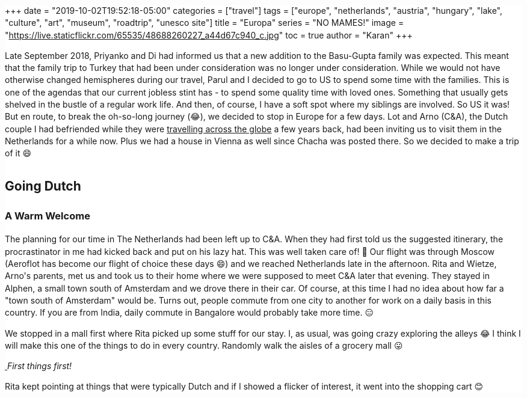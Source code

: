 +++
date = "2019-10-02T19:52:18-05:00"
categories = ["travel"]
tags = ["europe", "netherlands", "austria", "hungary", "lake", "culture", "art", "museum", "roadtrip", "unesco site"]
title = "Europa"
series = "NO MAMES!"
image = "https://live.staticflickr.com/65535/48688260227_a44d67c940_c.jpg"
toc = true
author = "Karan"
+++

Late September 2018, Priyanko and Di had informed us that a new addition to the Basu-Gupta family was expected. This meant that the family trip to Turkey that had been under consideration was no longer under consideration. While we would not have otherwise changed hemispheres during our travel, Parul and I decided to go to US to spend some time with the families. This is one of the agendas that our current jobless stint has - to spend some quality time with loved ones. Something that usually gets shelved in the bustle of a regular work life. And then, of course, I have a soft spot where my siblings are involved. So US it was! But en route, to break the oh-so-long journey (:joy:), we decided to stop in Europe for a few days. Lot and Arno (C&A), the Dutch couple I had befriended while they were [travelling across the globe](http://www.lotandarnotraveltheworld.com/) a few years back, had been inviting us to visit them in the Netherlands for a while now. Plus we had a house in Vienna as well since Chacha was posted there. So we decided to make a trip of it :smile:


## Going Dutch

### A Warm Welcome

The planning for our time in The Netherlands had been left up to C&A. When they had first told us the suggested itinerary, the procrastinator in me had kicked back and put on his lazy hat. This was well taken care of! :wine_glass: Our flight was through Moscow (Aeroflot has become our flight of choice these days  :smile:) and we reached Netherlands late in the afternoon. Rita and Wietze, Arno's parents, met us and took us to their home where we were supposed to meet C&A later that evening. They stayed in Alphen, a small town south of Amsterdam and we drove there in their car. Of course, at this time I had no idea about how far a "town south of Amsterdam" would be. Turns out, people commute from one city to another for work on a daily basis in this country. If you are from India, daily commute in Bangalore would probably take more time. :expressionless:

We stopped in a mall first where Rita picked up some stuff for our stay. I, as usual, was going crazy exploring the alleys :joy: I think I will make this one of the things to do in every country. Randomly walk the aisles of a grocery mall :stuck_out_tongue:

<div class="postimg vertimg">
  <a href="https://live.staticflickr.com/65535/48688085386_f1b95bba9c_c.jpg" data-toggle="lightbox">
    <img class="lazy" data-src="https://live.staticflickr.com/65535/48688085386_f1b95bba9c.jpg">
  </a>
  <em>First things first!</em>
</div>

Rita kept pointing at things that were typically Dutch and if I showed a flicker of interest, it went into the shopping cart :blush:
